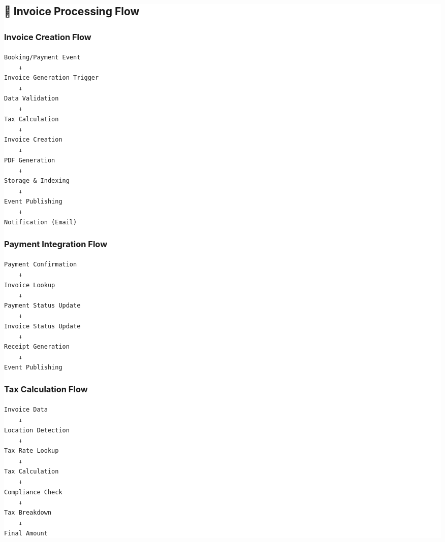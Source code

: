 ## 🔄 Invoice Processing Flow

### Invoice Creation Flow

```
Booking/Payment Event
    ↓
Invoice Generation Trigger
    ↓
Data Validation
    ↓
Tax Calculation
    ↓
Invoice Creation
    ↓
PDF Generation
    ↓
Storage & Indexing
    ↓
Event Publishing
    ↓
Notification (Email)
```

### Payment Integration Flow

```
Payment Confirmation
    ↓
Invoice Lookup
    ↓
Payment Status Update
    ↓
Invoice Status Update
    ↓
Receipt Generation
    ↓
Event Publishing
```

### Tax Calculation Flow

```
Invoice Data
    ↓
Location Detection
    ↓
Tax Rate Lookup
    ↓
Tax Calculation
    ↓
Compliance Check
    ↓
Tax Breakdown
    ↓
Final Amount
```
